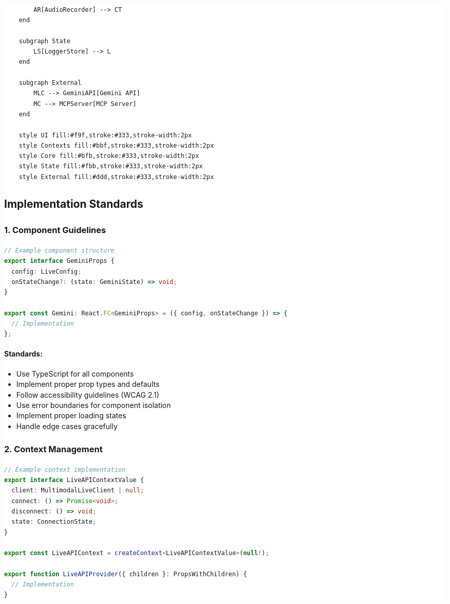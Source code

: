 ```mermaid
        AR[AudioRecorder] --> CT
    end

    subgraph State
        LS[LoggerStore] --> L
    end

    subgraph External
        MLC --> GeminiAPI[Gemini API]
        MC --> MCPServer[MCP Server]
    end

    style UI fill:#f9f,stroke:#333,stroke-width:2px
    style Contexts fill:#bbf,stroke:#333,stroke-width:2px
    style Core fill:#bfb,stroke:#333,stroke-width:2px
    style State fill:#fbb,stroke:#333,stroke-width:2px
    style External fill:#ddd,stroke:#333,stroke-width:2px
```

## Implementation Standards

### 1. Component Guidelines

```typescript
// Example component structure
export interface GeminiProps {
  config: LiveConfig;
  onStateChange?: (state: GeminiState) => void;
}

export const Gemini: React.FC<GeminiProps> = ({ config, onStateChange }) => {
  // Implementation
};
```

#### Standards:

- Use TypeScript for all components
- Implement proper prop types and defaults
- Follow accessibility guidelines (WCAG 2.1)
- Use error boundaries for component isolation
- Implement proper loading states
- Handle edge cases gracefully

### 2. Context Management

```typescript
// Example context implementation
export interface LiveAPIContextValue {
  client: MultimodalLiveClient | null;
  connect: () => Promise<void>;
  disconnect: () => void;
  state: ConnectionState;
}

export const LiveAPIContext = createContext<LiveAPIContextValue>(null!);

export function LiveAPIProvider({ children }: PropsWithChildren) {
  // Implementation
}
```
